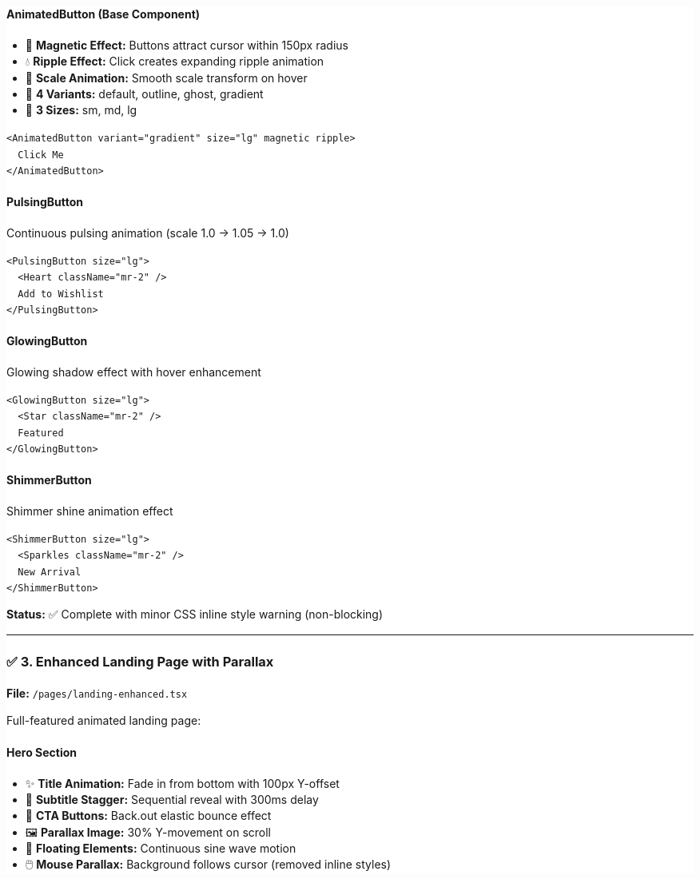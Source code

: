 #### **AnimatedButton** (Base Component)
- 🧲 **Magnetic Effect:** Buttons attract cursor within 150px radius
- 💧 **Ripple Effect:** Click creates expanding ripple animation
- 📏 **Scale Animation:** Smooth scale transform on hover
- 🎨 **4 Variants:** default, outline, ghost, gradient
- 📐 **3 Sizes:** sm, md, lg

```tsx
<AnimatedButton variant="gradient" size="lg" magnetic ripple>
  Click Me
</AnimatedButton>
```

#### **PulsingButton**
Continuous pulsing animation (scale 1.0 → 1.05 → 1.0)

```tsx
<PulsingButton size="lg">
  <Heart className="mr-2" />
  Add to Wishlist
</PulsingButton>
```

#### **GlowingButton**
Glowing shadow effect with hover enhancement

```tsx
<GlowingButton size="lg">
  <Star className="mr-2" />
  Featured
</GlowingButton>
```

#### **ShimmerButton**
Shimmer shine animation effect

```tsx
<ShimmerButton size="lg">
  <Sparkles className="mr-2" />
  New Arrival
</ShimmerButton>
```

**Status:** ✅ Complete with minor CSS inline style warning (non-blocking)

---

### ✅ 3. Enhanced Landing Page with Parallax
**File:** `/pages/landing-enhanced.tsx`

Full-featured animated landing page:

#### Hero Section
- ✨ **Title Animation:** Fade in from bottom with 100px Y-offset
- 📝 **Subtitle Stagger:** Sequential reveal with 300ms delay
- 🎪 **CTA Buttons:** Back.out elastic bounce effect
- 🖼️ **Parallax Image:** 30% Y-movement on scroll
- 🌊 **Floating Elements:** Continuous sine wave motion
- 🖱️ **Mouse Parallax:** Background follows cursor (removed inline styles)

